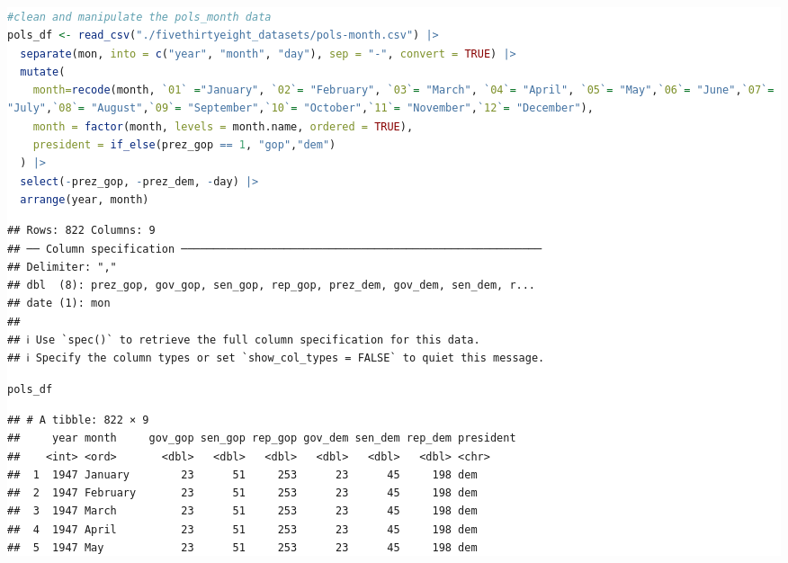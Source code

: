 ``` r
#clean and manipulate the pols_month data
pols_df <- read_csv("./fivethirtyeight_datasets/pols-month.csv") |>
  separate(mon, into = c("year", "month", "day"), sep = "-", convert = TRUE) |>
  mutate(
    month=recode(month, `01` ="January", `02`= "February", `03`= "March", `04`= "April", `05`= "May",`06`= "June",`07`= "July",`08`= "August",`09`= "September",`10`= "October",`11`= "November",`12`= "December"), 
    month = factor(month, levels = month.name, ordered = TRUE),
    president = if_else(prez_gop == 1, "gop","dem")
  ) |>
  select(-prez_gop, -prez_dem, -day) |>
  arrange(year, month)
```

    ## Rows: 822 Columns: 9
    ## ── Column specification ────────────────────────────────────────────────────────
    ## Delimiter: ","
    ## dbl  (8): prez_gop, gov_gop, sen_gop, rep_gop, prez_dem, gov_dem, sen_dem, r...
    ## date (1): mon
    ## 
    ## ℹ Use `spec()` to retrieve the full column specification for this data.
    ## ℹ Specify the column types or set `show_col_types = FALSE` to quiet this message.

``` r
pols_df
```

    ## # A tibble: 822 × 9
    ##     year month     gov_gop sen_gop rep_gop gov_dem sen_dem rep_dem president
    ##    <int> <ord>       <dbl>   <dbl>   <dbl>   <dbl>   <dbl>   <dbl> <chr>    
    ##  1  1947 January        23      51     253      23      45     198 dem      
    ##  2  1947 February       23      51     253      23      45     198 dem      
    ##  3  1947 March          23      51     253      23      45     198 dem      
    ##  4  1947 April          23      51     253      23      45     198 dem      
    ##  5  1947 May            23      51     253      23      45     198 dem      